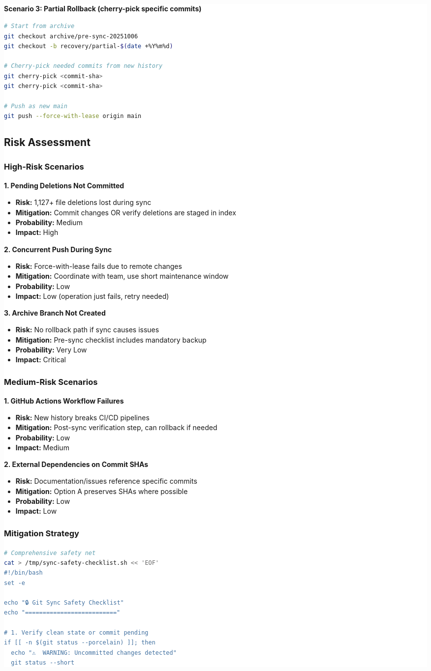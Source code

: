 **Scenario 3: Partial Rollback (cherry-pick specific commits)**
```bash
# Start from archive
git checkout archive/pre-sync-20251006
git checkout -b recovery/partial-$(date +%Y%m%d)

# Cherry-pick needed commits from new history
git cherry-pick <commit-sha>
git cherry-pick <commit-sha>

# Push as new main
git push --force-with-lease origin main
```

## Risk Assessment

### High-Risk Scenarios

**1. Pending Deletions Not Committed**
- **Risk:** 1,127+ file deletions lost during sync
- **Mitigation:** Commit changes OR verify deletions are staged in index
- **Probability:** Medium
- **Impact:** High

**2. Concurrent Push During Sync**
- **Risk:** Force-with-lease fails due to remote changes
- **Mitigation:** Coordinate with team, use short maintenance window
- **Probability:** Low
- **Impact:** Low (operation just fails, retry needed)

**3. Archive Branch Not Created**
- **Risk:** No rollback path if sync causes issues
- **Mitigation:** Pre-sync checklist includes mandatory backup
- **Probability:** Very Low
- **Impact:** Critical

### Medium-Risk Scenarios

**1. GitHub Actions Workflow Failures**
- **Risk:** New history breaks CI/CD pipelines
- **Mitigation:** Post-sync verification step, can rollback if needed
- **Probability:** Low
- **Impact:** Medium

**2. External Dependencies on Commit SHAs**
- **Risk:** Documentation/issues reference specific commits
- **Mitigation:** Option A preserves SHAs where possible
- **Probability:** Low
- **Impact:** Low

### Mitigation Strategy

```bash
# Comprehensive safety net
cat > /tmp/sync-safety-checklist.sh << 'EOF'
#!/bin/bash
set -e

echo "🔒 Git Sync Safety Checklist"
echo "=========================="

# 1. Verify clean state or commit pending
if [[ -n $(git status --porcelain) ]]; then
  echo "⚠️  WARNING: Uncommitted changes detected"
  git status --short
```